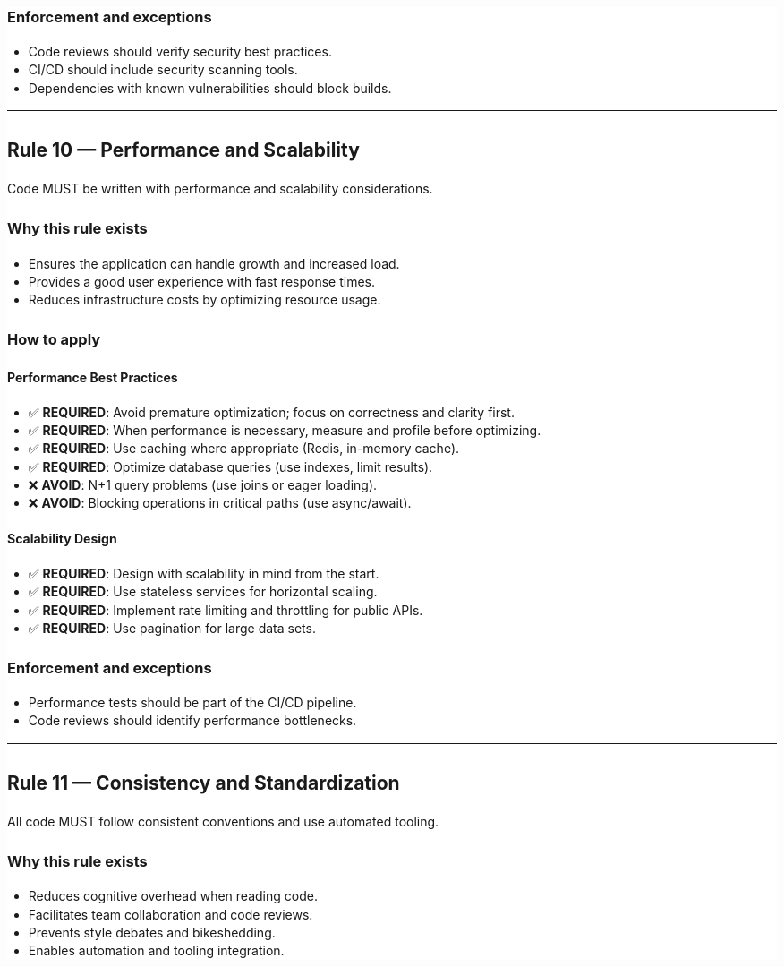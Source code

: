 ### Enforcement and exceptions

- Code reviews should verify security best practices.
- CI/CD should include security scanning tools.
- Dependencies with known vulnerabilities should block builds.

---

## Rule 10 — Performance and Scalability

Code MUST be written with performance and scalability considerations.

### Why this rule exists

- Ensures the application can handle growth and increased load.
- Provides a good user experience with fast response times.
- Reduces infrastructure costs by optimizing resource usage.

### How to apply

#### Performance Best Practices

- ✅ **REQUIRED**: Avoid premature optimization; focus on correctness and clarity first.
- ✅ **REQUIRED**: When performance is necessary, measure and profile before optimizing.
- ✅ **REQUIRED**: Use caching where appropriate (Redis, in-memory cache).
- ✅ **REQUIRED**: Optimize database queries (use indexes, limit results).
- ❌ **AVOID**: N+1 query problems (use joins or eager loading).
- ❌ **AVOID**: Blocking operations in critical paths (use async/await).

#### Scalability Design

- ✅ **REQUIRED**: Design with scalability in mind from the start.
- ✅ **REQUIRED**: Use stateless services for horizontal scaling.
- ✅ **REQUIRED**: Implement rate limiting and throttling for public APIs.
- ✅ **REQUIRED**: Use pagination for large data sets.

### Enforcement and exceptions

- Performance tests should be part of the CI/CD pipeline.
- Code reviews should identify performance bottlenecks.

---

## Rule 11 — Consistency and Standardization

All code MUST follow consistent conventions and use automated tooling.

### Why this rule exists

- Reduces cognitive overhead when reading code.
- Facilitates team collaboration and code reviews.
- Prevents style debates and bikeshedding.
- Enables automation and tooling integration.
